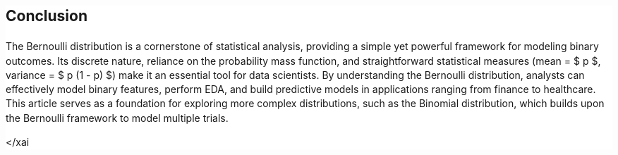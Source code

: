 ## Conclusion

The Bernoulli distribution is a cornerstone of statistical analysis, providing a simple yet powerful framework for modeling binary outcomes. Its discrete nature, reliance on the probability mass function, and straightforward statistical measures (mean = $ p $, variance = $ p (1 - p) $) make it an essential tool for data scientists. By understanding the Bernoulli distribution, analysts can effectively model binary features, perform EDA, and build predictive models in applications ranging from finance to healthcare. This article serves as a foundation for exploring more complex distributions, such as the Binomial distribution, which builds upon the Bernoulli framework to model multiple trials.

</xai